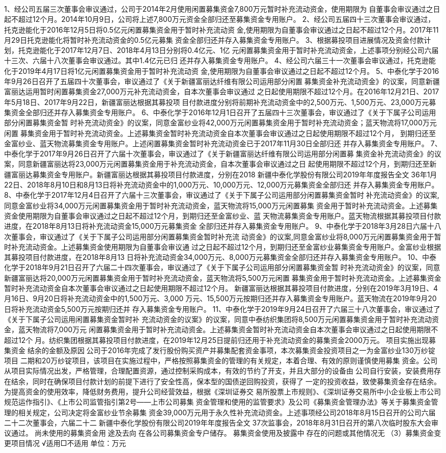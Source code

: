 1、经公司五届三次董事会审议通过，公司于2014年2月使用闲置募集资金7,800万元暂时补充流动资金，使用期限为
自董事会审议通过之日起不超过12个月。2014年10月9日，公司将上述7,800万元资金全部归还至募集资金专用账户。
2、经公司五届四十三次董事会审议通过，托克逊能化于2016年12月5日将0.5亿元闲置募集资金用于暂时补充流动资
金,使用期限为自董事会审议通过之日起不超过12个月。2017年11月29日托克逊能化将暂时补充流动资金的0.5亿元募集
资金全部归还并存入募集资金专用账户。
3、根据募投项目进展情况及资金付款计划，托克逊能化于2017年12月7日、2018年4月13日分别将0.4亿元、1亿
元闲置募集资金用于暂时补充流动资金，上述事项分别经公司六届十三次、六届十八次董事会审议通过。其中1.4亿元已归
还并存入募集资金专用账户。
4、经公司六届三十一次董事会审议通过，托克逊能化于2019年4月17日将1亿元闲置募集资金用于暂时补充流动资
金,使用期限为自董事会审议通过之日起不超过12个月。
5、中泰化学于2016年9月26日召开了五届四十次董事会，审议通过了《关于新疆富丽达纤维有限公司运用部分闲置
募集资金补充流动资金》的议案，同意新疆富丽达运用暂时闲置募集资金27,000万元补充流动资金，自本次董事会审议通过
之日起使用期限不超过12个月。在2016年12月21日、2017年5月18日、2017年9月22日，新疆富丽达根据其募投项
目付款进度分别将前期补充流动资金中的2,500万元、1,500万元、23,000万元募集资金全部归还并存入募集资金专用账户。
6、中泰化学于2016年12月1日召开了五届四十三次董事会，审议通过了《关于下属子公司运用部分闲置募集资金暂
时补充流动资金》的议案，同意金富纱业将42,000万元闲置募集资金用于暂时补充流动资金；蓝天物流将17,000万元闲置
募集资金用于暂时补充流动资金。上述募集资金暂时补充流动资金自本次董事会审议通过之日起使用期限不超过12个月，
到期归还至金富纱业、蓝天物流募集资金专用账户。上述闲置募集资金暂时补充流动资金已于2017年11月30日全部归还
并存入募集资金专用账户。
7、中泰化学于2017年9月26日召开了六届十次董事会，审议通过了《关于新疆富丽达纤维有限公司运用部分闲置募
集资金补充流动资金》的议案，同意新疆富丽达将23,000万元闲置募集资金用于补充流动资金，自本次董事会审议通过之日
起使用期限不超过12个月，到期归还至新疆富丽达募集资金专用账户。新疆富丽达根据其募投项目付款进度，分别在2018
新疆中泰化学股份有限公司2019年年度报告全文
36年1月22日、2018年8月10日和8月13日将补充流动资金中的1,000万元、10,000万元、12,000万元募集资金全部归还
并存入募集资金专用账户。
8、中泰化学于2017年12月4日召开了六届十三次董事会，审议通过了《关于下属子公司运用部分闲置募集资金暂时
补充流动资金》的议案,同意金富纱业将34,000万元闲置募集资金用于暂时补充流动资金，蓝天物流将15,000万元闲置募集
资金用于暂时补充流动资金。上述募集资金使用期限为自董事会审议通过之日起不超过12个月，到期归还至金富纱业、蓝
天物流募集资金专用账户。蓝天物流根据其募投项目付款进度，在2018年8月13日将补充流动资金15,000万元募集资金
全部归还并存入募集资金专用账户。
9、中泰化学于2018年3月28日六届十八次董事会，审议通过了《关于下属子公司运用部分闲置募集资金暂时补充流
动资金》的议案,同意金富纱业将8,000万元闲置募集资金用于暂时补充流动资金。上述募集资金使用期限为自董事会审议通
过之日起不超过12个月，到期归还至金富纱业募集资金专用账户。金富纱业根据其募投项目付款进度，在2018年8月13
日将补充流动资金34,000万元、8,000万元募集资金全部归还并存入募集资金专用账户。
10、中泰化学于2018年9月21日召开了六届二十四次董事会，审议通过了《关于下属子公司运用部分闲置募集资金暂
时补充流动资金》的议案，同意新疆富丽达将20,000万元闲置募集资金用于暂时补充流动资金，蓝天物流将5,500万元闲置
募集资金用于暂时补充流动资金。上述募集资金暂时补充流动资金自本次董事会审议通过之日起使用期限不超过12个月。
新疆富丽达根据其募投项目付款进度，分别在2019年3月19日、4月16日、9月20日将补充流动资金中的1,500万元、3,000
万元、15,500万元按期归还并存入募集资金专用账户。蓝天物流在2019年9月20日将补充流动资金5,500万元按期归还并
存入募集资金专用账户。
11、中泰化学于2019年9月24日召开了六届三十八次董事会，审议通过了《关于下属子公司运用闲置募集资金暂时补
充流动资金的议案》的议案，同意中泰纺织集团将8,500万元闲置募集资金用于暂时补充流动资金，蓝天物流将7,000万元
闲置募集资金用于暂时补充流动资金。上述募集资金暂时补充流动资金自本次董事会审议通过之日起使用期限不超过12个
月。纺织集团根据其募投项目付款进度，在2019年12月25日提前归还用于补充流动资金的募集资金2000万元。
项目实施出现募集资金
结余的金额及原因
公司于2016年完成了发行股份购买资产并募集配套资金事项，本次募集资金投资项目之一为金富纱业130万纱锭项目
二期和20万纱锭项目，该项目在实施过程中，严格按照募集资金的管理的有关规定，本着合理、有效的原则谨慎使用募集
资金。公司从项目实际情况出发，严格管理，合理配置资源，通过控制采购成本，有效的节约了开支，并且大部分的设备由
公司自行安装，安装费用存在结余，同时在确保项目付款计划的前提下进行了安全性高，保本型的国债逆回购投资，获得了
一定的投资收益，致使募集资金存在结余。为提高资金的使用效率，降低财务费用，提升公司经营效益，根据《深圳证券交
易所股票上市规则》、《深圳证券交易所中小企业板上市公司规范运作指引》、《上市公司监管指引第2号——上市公司募集
资金管理和使用的监管要求》及公司《募集资金管理办法》等关于募集资金管理的相关规定，公司决定将金富纱业节余募集
资金39,000万元用于永久性补充流动资金。上述事项经公司2018年8月15日召开的公司六届二十二次董事会，六届二十二
新疆中泰化学股份有限公司2019年年度报告全文
37次监事会，2018年8月31日召开的第八次临时股东大会审议通过。
尚未使用的募集资金用
途及去向
在各公司募集资金专户储存。
募集资金使用及披露中
存在的问题或其他情况无
（3）募集资金变更项目情况
√适用□不适用
单位：万元